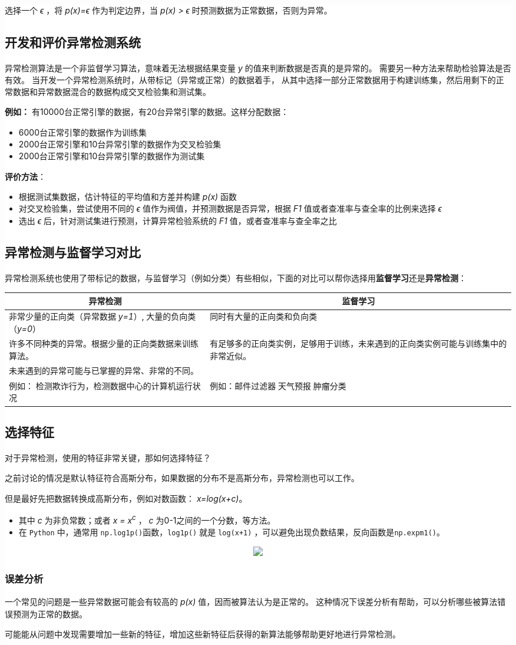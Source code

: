 选择一个 _ϵ_ ，将 _p(x)=ϵ_ 作为判定边界，当 _p(x) > ϵ_ 时预测数据为正常数据，否则为异常。

## 开发和评价异常检测系统
异常检测算法是一个非监督学习算法，意味着无法根据结果变量 _y_ 的值来判断数据是否真的是异常的。
需要另一种方法来帮助检验算法是否有效。
当开发一个异常检测系统时，从带标记（异常或正常）的数据着手，
从其中选择一部分正常数据用于构建训练集，然后用剩下的正常数据和异常数据混合的数据构成交叉检验集和测试集。

**例如：**
有10000台正常引擎的数据，有20台异常引擎的数据。这样分配数据：
* 6000台正常引擎的数据作为训练集
* 2000台正常引擎和10台异常引擎的数据作为交叉检验集
* 2000台正常引擎和10台异常引擎的数据作为测试集

**评价方法**：
* 根据测试集数据，估计特征的平均值和方差并构建 _p(x)_ 函数
* 对交叉检验集，尝试使用不同的 _ϵ_ 值作为阀值，并预测数据是否异常，根据 _F1_ 值或者查准率与查全率的比例来选择 _ϵ_
* 选出 _ϵ_ 后，针对测试集进行预测，计算异常检验系统的 _F1_ 值，或者查准率与查全率之比

## 异常检测与监督学习对比
异常检测系统也使用了带标记的数据，与监督学习（例如分类）有些相似，下面的对比可以帮你选择用**监督学习**还是**异常检测**：

| 异常检测                                | 监督学习                                     |
| ----------------------------------- | ---------------------------------------- |
| 非常少量的正向类（异常数据 _y=1_）, 大量的负向类（_y=0_） | 同时有大量的正向类和负向类                            |
| 许多不同种类的异常。根据少量的正向类数据来训练算法。   | 有足够多的正向类实例，足够用于训练，未来遇到的正向类实例可能与训练集中的非常近似。 |
| 未来遇到的异常可能与已掌握的异常、非常的不同。          |                                          |
| 例如： 检测欺诈行为，检测数据中心的计算机运行状况 | 例如：邮件过滤器 天气预报 肿瘤分类                       |


## 选择特征

对于异常检测，使用的特征非常关键，那如何选择特征？

之前讨论的情况是默认特征符合高斯分布，如果数据的分布不是高斯分布，异常检测也可以工作。

但是最好先把数据转换成高斯分布，例如对数函数： _x=log(x+c)_。
* 其中 _c_ 为非负常数；或者 _x = x<sup>c</sup>_ ， _c_ 为0-1之间的一个分数，等方法。
* 在 `Python` 中，通常用 `np.log1p()`函数，`log1p()` 就是 `log(x+1)` ，可以避免出现负数结果，反向函数是`np.expm1()`。

<p align="center">
<img src="https://raw.github.com/fengdu78/Coursera-ML-AndrewNg-Notes/master/images/0990d6b7a5ab3c0036f42083fe2718c6.jpg" />
</p>

### 误差分析
一个常见的问题是一些异常数据可能会有较高的 _p(x)_ 值，因而被算法认为是正常的。
这种情况下误差分析有帮助，可以分析哪些被算法错误预测为正常的数据。

可能能从问题中发现需要增加一些新的特征，增加这些新特征后获得的新算法能够帮助更好地进行异常检测。
